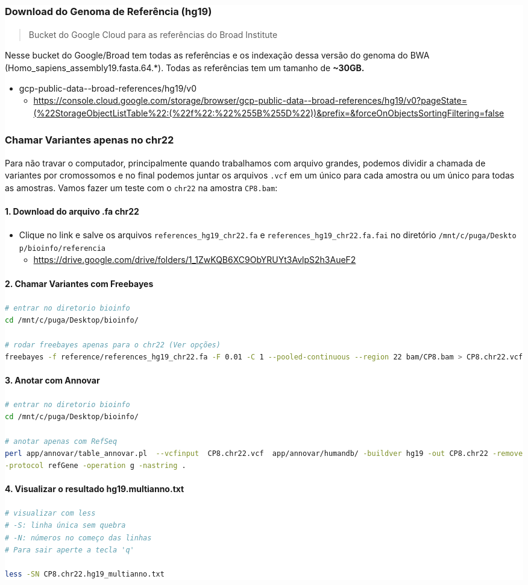 ### Download do Genoma de Referência (hg19)

> Bucket do Google Cloud para as referências do Broad Institute



Nesse bucket do Google/Broad tem todas as referências e os indexação dessa versão do genoma do BWA (Homo_sapiens_assembly19.fasta.64.*). Todas as referências tem um tamanho de **~30GB.**



* gcp-public-data--broad-references/hg19/v0
  * https://console.cloud.google.com/storage/browser/gcp-public-data--broad-references/hg19/v0?pageState=(%22StorageObjectListTable%22:(%22f%22:%22%255B%255D%22))&prefix=&forceOnObjectsSortingFiltering=false



### Chamar Variantes apenas no chr22

Para não travar o computador, principalmente quando trabalhamos com arquivo grandes, podemos dividir a chamada de variantes por cromossomos e no final podemos juntar os arquivos `.vcf` em um único para cada amostra ou um único para todas as amostras. Vamos fazer um teste com o `chr22` na amostra `CP8.bam`:



#### 1. Download do arquivo .fa chr22

* Clique no link e salve os arquivos `references_hg19_chr22.fa` e `references_hg19_chr22.fa.fai` no diretório `/mnt/c/puga/Desktop/bioinfo/referencia`
  * https://drive.google.com/drive/folders/1_1ZwKQB6XC9ObYRUYt3AvlpS2h3AueF2 



#### 2. Chamar Variantes com Freebayes

```bash
# entrar no diretorio bioinfo
cd /mnt/c/puga/Desktop/bioinfo/

# rodar freebayes apenas para o chr22 (Ver opções)
freebayes -f reference/references_hg19_chr22.fa -F 0.01 -C 1 --pooled-continuous --region 22 bam/CP8.bam > CP8.chr22.vcf
```



#### 3. Anotar com Annovar

```bash
# entrar no diretorio bioinfo
cd /mnt/c/puga/Desktop/bioinfo/

# anotar apenas com RefSeq
perl app/annovar/table_annovar.pl  --vcfinput  CP8.chr22.vcf  app/annovar/humandb/ -buildver hg19 -out CP8.chr22 -remove -protocol refGene -operation g -nastring .
```



#### 4. Visualizar o resultado hg19.multianno.txt

```bash
# visualizar com less
# -S: linha única sem quebra
# -N: números no começo das linhas
# Para sair aperte a tecla 'q'

less -SN CP8.chr22.hg19_multianno.txt 
```




